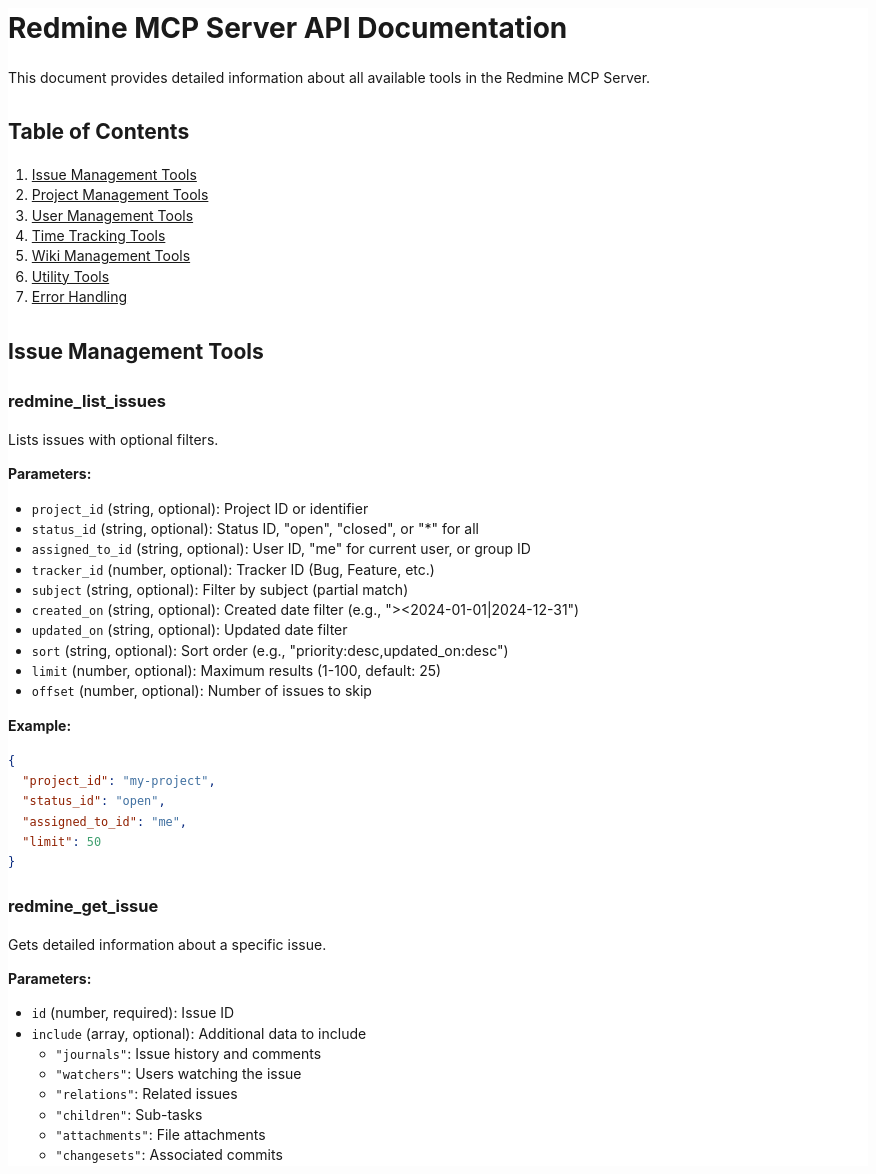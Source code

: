 # Redmine MCP Server API Documentation

This document provides detailed information about all available tools in the Redmine MCP Server.

## Table of Contents

1. [Issue Management Tools](#issue-management-tools)
2. [Project Management Tools](#project-management-tools)
3. [User Management Tools](#user-management-tools)
4. [Time Tracking Tools](#time-tracking-tools)
5. [Wiki Management Tools](#wiki-management-tools)
6. [Utility Tools](#utility-tools)
7. [Error Handling](#error-handling)

## Issue Management Tools

### redmine_list_issues

Lists issues with optional filters.

**Parameters:**
- `project_id` (string, optional): Project ID or identifier
- `status_id` (string, optional): Status ID, "open", "closed", or "*" for all
- `assigned_to_id` (string, optional): User ID, "me" for current user, or group ID
- `tracker_id` (number, optional): Tracker ID (Bug, Feature, etc.)
- `subject` (string, optional): Filter by subject (partial match)
- `created_on` (string, optional): Created date filter (e.g., "><2024-01-01|2024-12-31")
- `updated_on` (string, optional): Updated date filter
- `sort` (string, optional): Sort order (e.g., "priority:desc,updated_on:desc")
- `limit` (number, optional): Maximum results (1-100, default: 25)
- `offset` (number, optional): Number of issues to skip

**Example:**
```json
{
  "project_id": "my-project",
  "status_id": "open",
  "assigned_to_id": "me",
  "limit": 50
}
```

### redmine_get_issue

Gets detailed information about a specific issue.

**Parameters:**
- `id` (number, required): Issue ID
- `include` (array, optional): Additional data to include
  - `"journals"`: Issue history and comments
  - `"watchers"`: Users watching the issue
  - `"relations"`: Related issues
  - `"children"`: Sub-tasks
  - `"attachments"`: File attachments
  - `"changesets"`: Associated commits
